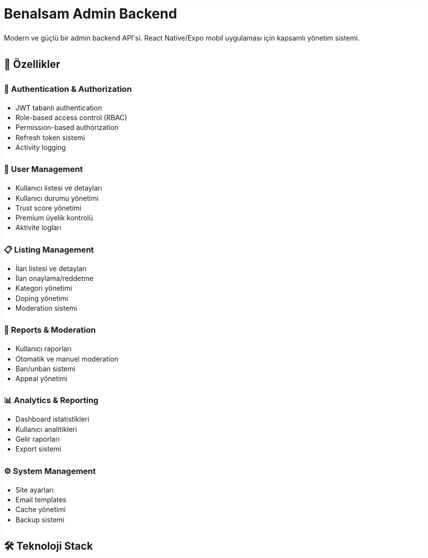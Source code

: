 # Benalsam Admin Backend

Modern ve güçlü bir admin backend API'si. React Native/Expo mobil uygulaması için kapsamlı yönetim sistemi.

## 🚀 Özellikler

### 🔐 Authentication & Authorization
- JWT tabanlı authentication
- Role-based access control (RBAC)
- Permission-based authorization
- Refresh token sistemi
- Activity logging

### 👥 User Management
- Kullanıcı listesi ve detayları
- Kullanıcı durumu yönetimi
- Trust score yönetimi
- Premium üyelik kontrolü
- Aktivite logları

### 📋 Listing Management
- İlan listesi ve detayları
- İlan onaylama/reddetme
- Kategori yönetimi
- Doping yönetimi
- Moderation sistemi

### 🚨 Reports & Moderation
- Kullanıcı raporları
- Otomatik ve manuel moderation
- Ban/unban sistemi
- Appeal yönetimi

### 📊 Analytics & Reporting
- Dashboard istatistikleri
- Kullanıcı analitikleri
- Gelir raporları
- Export sistemi

### ⚙️ System Management
- Site ayarları
- Email templates
- Cache yönetimi
- Backup sistemi

## 🛠️ Teknoloji Stack
